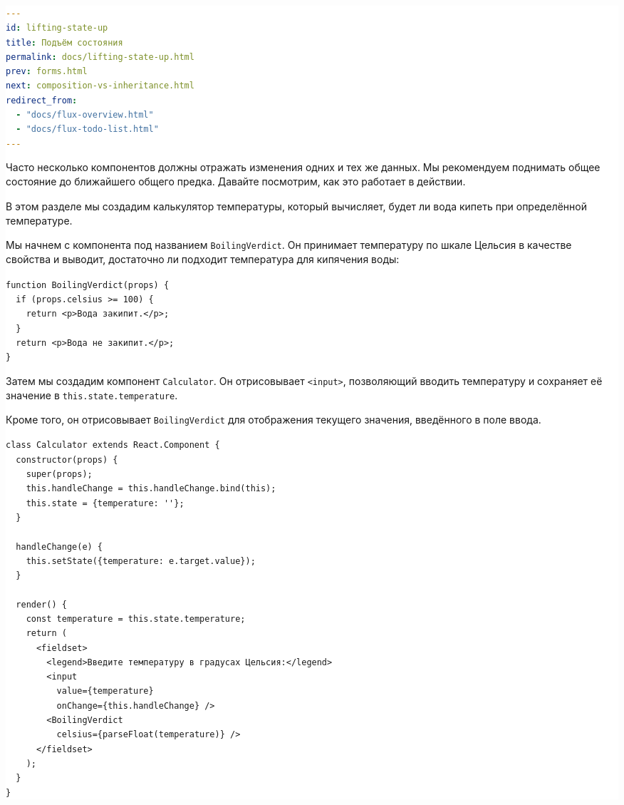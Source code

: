 ```yaml
---
id: lifting-state-up
title: Подъём состояния
permalink: docs/lifting-state-up.html
prev: forms.html
next: composition-vs-inheritance.html
redirect_from:
  - "docs/flux-overview.html"
  - "docs/flux-todo-list.html"
---
```


Часто несколько компонентов должны отражать изменения одних и тех же данных. Мы рекомендуем поднимать общее состояние до ближайшего общего предка. Давайте посмотрим, как это работает в действии.

В этом разделе мы создадим калькулятор температуры, который вычисляет, будет ли вода кипеть при определённой температуре.

Мы начнем с компонента под названием `BoilingVerdict`. Он принимает температуру по шкале Цельсия в качестве свойства и выводит, достаточно ли подходит температура для кипячения воды:

```js{3,5}
function BoilingVerdict(props) {
  if (props.celsius >= 100) {
    return <p>Вода закипит.</p>;
  }
  return <p>Вода не закипит.</p>;
}
```

Затем мы создадим компонент `Calculator`. Он отрисовывает `<input>`, позволяющий вводить температуру и сохраняет её значение в `this.state.temperature`.

Кроме того, он отрисовывает `BoilingVerdict` для отображения текущего значения, введённого в поле ввода.

```js{5,9,13,17-21}
class Calculator extends React.Component {
  constructor(props) {
    super(props);
    this.handleChange = this.handleChange.bind(this);
    this.state = {temperature: ''};
  }

  handleChange(e) {
    this.setState({temperature: e.target.value});
  }

  render() {
    const temperature = this.state.temperature;
    return (
      <fieldset>
        <legend>Введите температуру в градусах Цельсия:</legend>
        <input
          value={temperature}
          onChange={this.handleChange} />
        <BoilingVerdict
          celsius={parseFloat(temperature)} />
      </fieldset>
    );
  }
}
```

